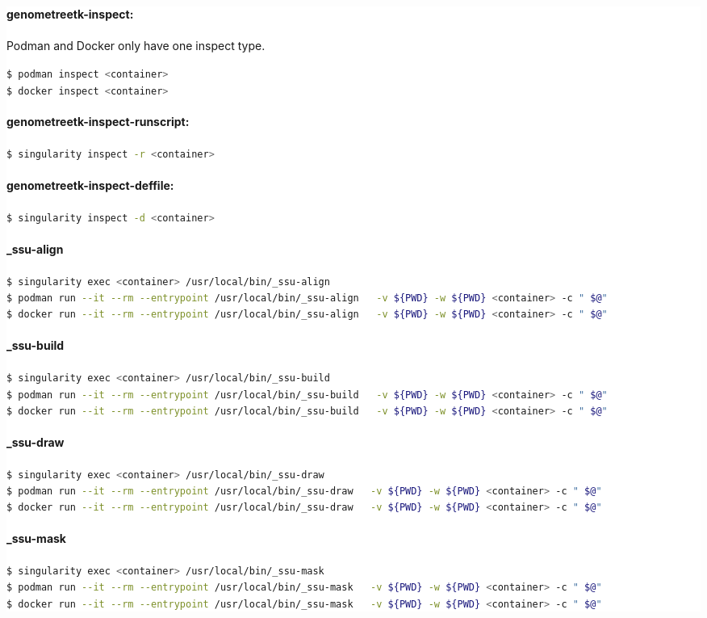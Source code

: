 #### genometreetk-inspect:

Podman and Docker only have one inspect type.

```bash
$ podman inspect <container>
$ docker inspect <container>
```

#### genometreetk-inspect-runscript:

```bash
$ singularity inspect -r <container>
```

#### genometreetk-inspect-deffile:

```bash
$ singularity inspect -d <container>
```


#### _ssu-align

```bash
$ singularity exec <container> /usr/local/bin/_ssu-align
$ podman run --it --rm --entrypoint /usr/local/bin/_ssu-align   -v ${PWD} -w ${PWD} <container> -c " $@"
$ docker run --it --rm --entrypoint /usr/local/bin/_ssu-align   -v ${PWD} -w ${PWD} <container> -c " $@"
```


#### _ssu-build

```bash
$ singularity exec <container> /usr/local/bin/_ssu-build
$ podman run --it --rm --entrypoint /usr/local/bin/_ssu-build   -v ${PWD} -w ${PWD} <container> -c " $@"
$ docker run --it --rm --entrypoint /usr/local/bin/_ssu-build   -v ${PWD} -w ${PWD} <container> -c " $@"
```


#### _ssu-draw

```bash
$ singularity exec <container> /usr/local/bin/_ssu-draw
$ podman run --it --rm --entrypoint /usr/local/bin/_ssu-draw   -v ${PWD} -w ${PWD} <container> -c " $@"
$ docker run --it --rm --entrypoint /usr/local/bin/_ssu-draw   -v ${PWD} -w ${PWD} <container> -c " $@"
```


#### _ssu-mask

```bash
$ singularity exec <container> /usr/local/bin/_ssu-mask
$ podman run --it --rm --entrypoint /usr/local/bin/_ssu-mask   -v ${PWD} -w ${PWD} <container> -c " $@"
$ docker run --it --rm --entrypoint /usr/local/bin/_ssu-mask   -v ${PWD} -w ${PWD} <container> -c " $@"
```
